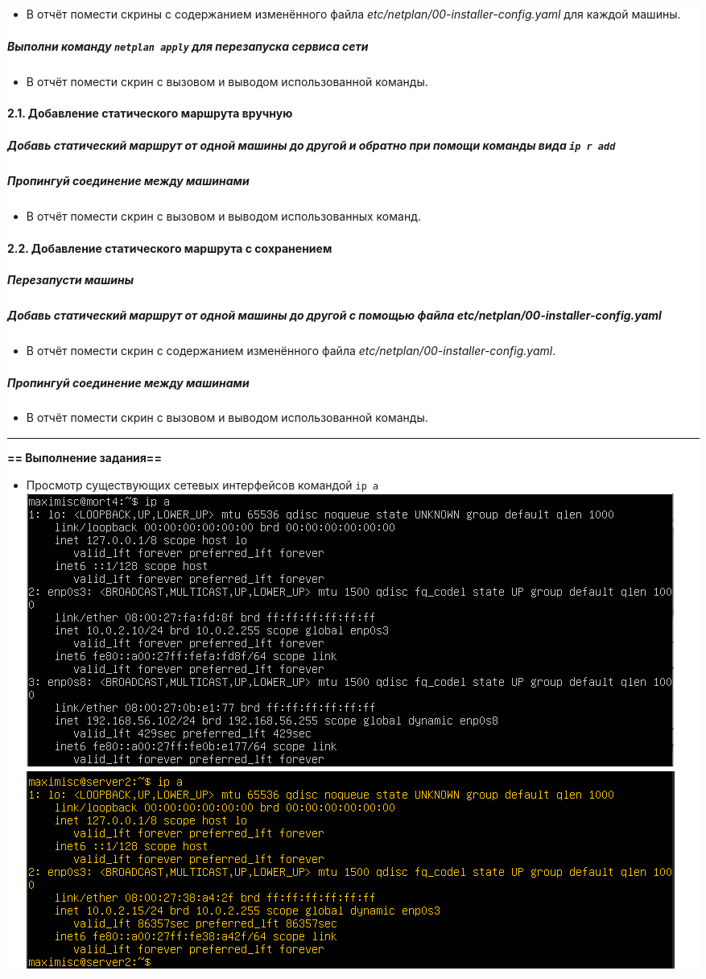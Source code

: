 - В отчёт помести скрины с содержанием изменённого файла *etc/netplan/00-installer-config.yaml* для каждой машины.

##### Выполни команду `netplan apply` для перезапуска сервиса сети

- В отчёт помести скрин с вызовом и выводом использованной команды.

#### 2.1. Добавление статического маршрута вручную

##### Добавь статический маршрут от одной машины до другой и обратно при помощи команды вида `ip r add`

##### Пропингуй соединение между машинами

- В отчёт помести скрин с вызовом и выводом использованных команд.


#### 2.2. Добавление статического маршрута с сохранением
##### Перезапусти машины

##### Добавь статический маршрут от одной машины до другой с помощью файла *etc/netplan/00-installer-config.yaml*

- В отчёт помести скрин с содержанием изменённого файла *etc/netplan/00-installer-config.yaml*.

##### Пропингуй соединение между машинами

- В отчёт помести скрин с вызовом и выводом использованной команды.

---

**== Выполнение задания==**

- Просмотр существующих сетевых интерфейсов командой `ip a` \
![alt text](img/image-13.png)
![alt text](img/image-14.png)